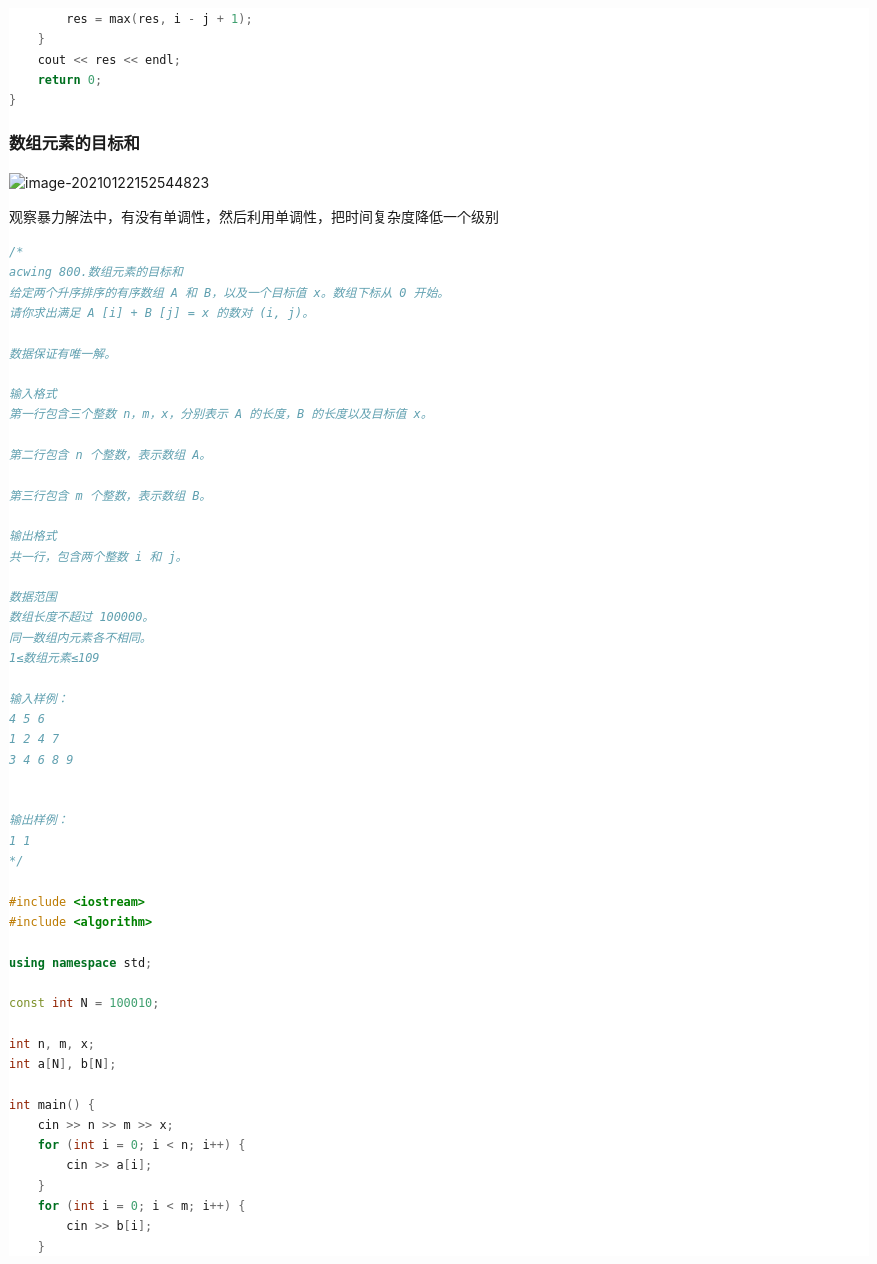 ```c++
		res = max(res, i - j + 1);
	}
	cout << res << endl;
	return 0;
}
```

### 数组元素的目标和

![image-20210122152544823](https://gitee.com/twilight_h_1184651848/pic-go-img/raw/master/AcWing/算法基础课/20210302171735.png)

观察暴力解法中，有没有单调性，然后利用单调性，把时间复杂度降低一个级别

```c++
/*
acwing 800.数组元素的目标和
给定两个升序排序的有序数组 A 和 B，以及一个目标值 x。数组下标从 0 开始。
请你求出满足 A [i] + B [j] = x 的数对 (i, j)。

数据保证有唯一解。

输入格式
第一行包含三个整数 n，m，x，分别表示 A 的长度，B 的长度以及目标值 x。

第二行包含 n 个整数，表示数组 A。

第三行包含 m 个整数，表示数组 B。

输出格式
共一行，包含两个整数 i 和 j。

数据范围
数组长度不超过 100000。
同一数组内元素各不相同。
1≤数组元素≤109

输入样例：
4 5 6
1 2 4 7
3 4 6 8 9


输出样例：
1 1
*/

#include <iostream>
#include <algorithm>

using namespace std;

const int N = 100010;

int n, m, x;
int a[N], b[N];

int main() {
	cin >> n >> m >> x;
	for (int i = 0; i < n; i++) {
		cin >> a[i];
	}
	for (int i = 0; i < m; i++) {
		cin >> b[i];
	}
```